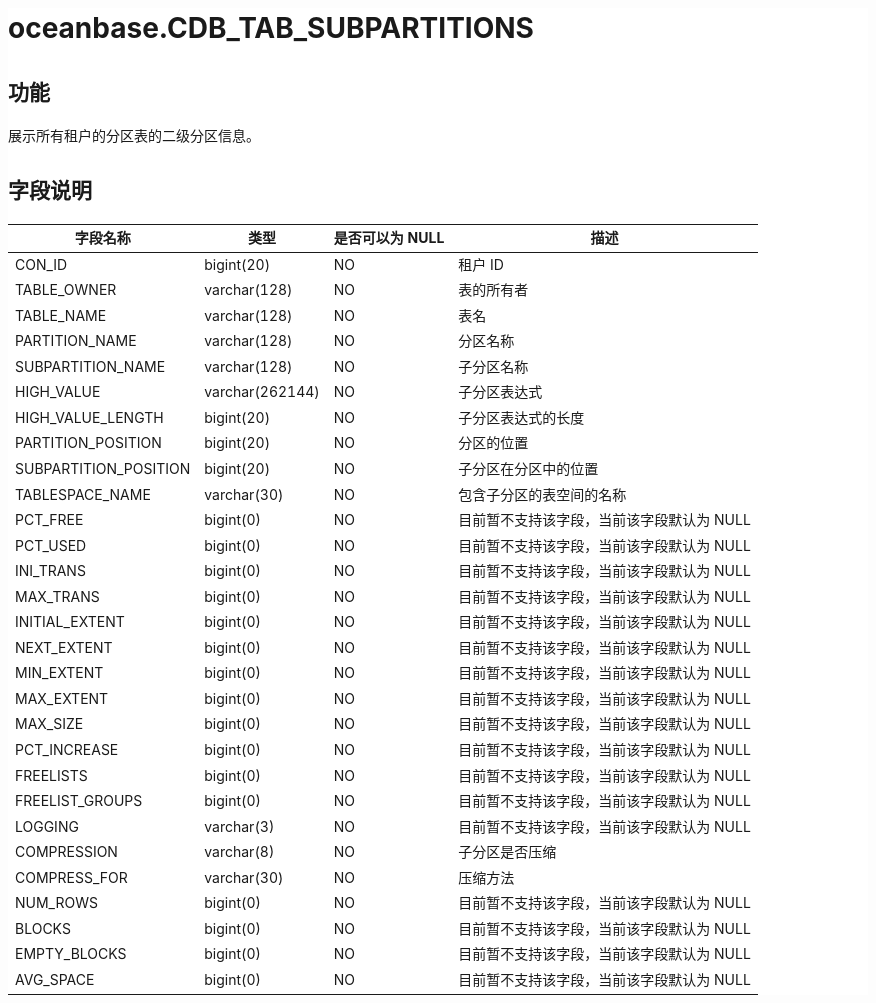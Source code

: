 oceanbase.CDB_TAB_SUBPARTITIONS 
====================================================



功能 
-------------------

展示所有租户的分区表的二级分区信息。

字段说明 
----------------------



|         字段名称          |       类型        | 是否可以为 NULL |           描述            |
|-----------------------|-----------------|------------|-------------------------|
| CON_ID                | bigint(20)      | NO         | 租户 ID                   |
| TABLE_OWNER           | varchar(128)    | NO         | 表的所有者                   |
| TABLE_NAME            | varchar(128)    | NO         | 表名                      |
| PARTITION_NAME        | varchar(128)    | NO         | 分区名称                    |
| SUBPARTITION_NAME     | varchar(128)    | NO         | 子分区名称                   |
| HIGH_VALUE            | varchar(262144) | NO         | 子分区表达式                  |
| HIGH_VALUE_LENGTH     | bigint(20)      | NO         | 子分区表达式的长度               |
| PARTITION_POSITION    | bigint(20)      | NO         | 分区的位置                   |
| SUBPARTITION_POSITION | bigint(20)      | NO         | 子分区在分区中的位置              |
| TABLESPACE_NAME       | varchar(30)     | NO         | 包含子分区的表空间的名称            |
| PCT_FREE              | bigint(0)       | NO         | 目前暂不支持该字段，当前该字段默认为 NULL |
| PCT_USED              | bigint(0)       | NO         | 目前暂不支持该字段，当前该字段默认为 NULL |
| INI_TRANS             | bigint(0)       | NO         | 目前暂不支持该字段，当前该字段默认为 NULL |
| MAX_TRANS             | bigint(0)       | NO         | 目前暂不支持该字段，当前该字段默认为 NULL |
| INITIAL_EXTENT        | bigint(0)       | NO         | 目前暂不支持该字段，当前该字段默认为 NULL |
| NEXT_EXTENT           | bigint(0)       | NO         | 目前暂不支持该字段，当前该字段默认为 NULL |
| MIN_EXTENT            | bigint(0)       | NO         | 目前暂不支持该字段，当前该字段默认为 NULL |
| MAX_EXTENT            | bigint(0)       | NO         | 目前暂不支持该字段，当前该字段默认为 NULL |
| MAX_SIZE              | bigint(0)       | NO         | 目前暂不支持该字段，当前该字段默认为 NULL |
| PCT_INCREASE          | bigint(0)       | NO         | 目前暂不支持该字段，当前该字段默认为 NULL |
| FREELISTS             | bigint(0)       | NO         | 目前暂不支持该字段，当前该字段默认为 NULL |
| FREELIST_GROUPS       | bigint(0)       | NO         | 目前暂不支持该字段，当前该字段默认为 NULL |
| LOGGING               | varchar(3)      | NO         | 目前暂不支持该字段，当前该字段默认为 NULL |
| COMPRESSION           | varchar(8)      | NO         | 子分区是否压缩                 |
| COMPRESS_FOR          | varchar(30)     | NO         | 压缩方法                    |
| NUM_ROWS              | bigint(0)       | NO         | 目前暂不支持该字段，当前该字段默认为 NULL |
| BLOCKS                | bigint(0)       | NO         | 目前暂不支持该字段，当前该字段默认为 NULL |
| EMPTY_BLOCKS          | bigint(0)       | NO         | 目前暂不支持该字段，当前该字段默认为 NULL |
| AVG_SPACE             | bigint(0)       | NO         | 目前暂不支持该字段，当前该字段默认为 NULL |